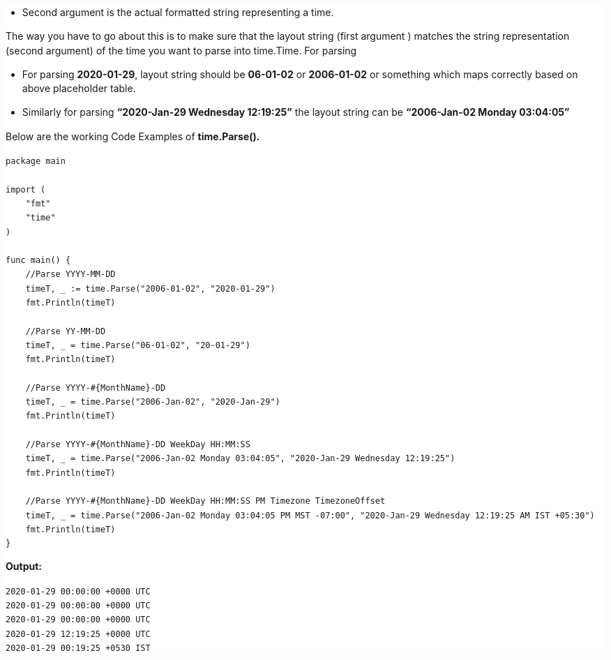 *   Second argument is the actual formatted string representing a time.

The way you have to go about this is to make sure that the layout string (first argument ) matches the string representation (second argument) of the time you want to parse into time.Time. For parsing

*   For parsing **2020-01-29**, layout string should be **06-01-02** or **2006-01-02** or something which maps correctly based on above placeholder table.

*   Similarly for parsing **“2020-Jan-29 Wednesday 12:19:25”** the layout string can be **“2006-Jan-02 Monday 03:04:05”**

Below are the working Code Examples of **time.Parse().**

```
package main

import (
    "fmt"
    "time"
)

func main() {
    //Parse YYYY-MM-DD
    timeT, _ := time.Parse("2006-01-02", "2020-01-29")
    fmt.Println(timeT)

    //Parse YY-MM-DD
    timeT, _ = time.Parse("06-01-02", "20-01-29")
    fmt.Println(timeT)

    //Parse YYYY-#{MonthName}-DD
    timeT, _ = time.Parse("2006-Jan-02", "2020-Jan-29")
    fmt.Println(timeT)

    //Parse YYYY-#{MonthName}-DD WeekDay HH:MM:SS
    timeT, _ = time.Parse("2006-Jan-02 Monday 03:04:05", "2020-Jan-29 Wednesday 12:19:25")
    fmt.Println(timeT)

    //Parse YYYY-#{MonthName}-DD WeekDay HH:MM:SS PM Timezone TimezoneOffset
    timeT, _ = time.Parse("2006-Jan-02 Monday 03:04:05 PM MST -07:00", "2020-Jan-29 Wednesday 12:19:25 AM IST +05:30")
    fmt.Println(timeT)
}
```

**Output:**

```
2020-01-29 00:00:00 +0000 UTC
2020-01-29 00:00:00 +0000 UTC
2020-01-29 00:00:00 +0000 UTC
2020-01-29 12:19:25 +0000 UTC
2020-01-29 00:19:25 +0530 IST
```
